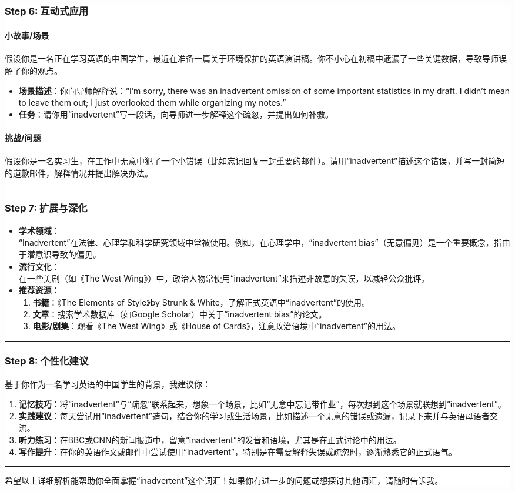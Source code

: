 
### **Step 6: 互动式应用**

#### **小故事/场景**  
假设你是一名正在学习英语的中国学生，最近在准备一篇关于环境保护的英语演讲稿。你不小心在初稿中遗漏了一些关键数据，导致导师误解了你的观点。  
- **场景描述**：你向导师解释说：“I’m sorry, there was an inadvertent omission of some important statistics in my draft. I didn’t mean to leave them out; I just overlooked them while organizing my notes.”  
- **任务**：请你用“inadvertent”写一段话，向导师进一步解释这个疏忽，并提出如何补救。

#### **挑战/问题**  
假设你是一名实习生，在工作中无意中犯了一个小错误（比如忘记回复一封重要的邮件）。请用“inadvertent”描述这个错误，并写一封简短的道歉邮件，解释情况并提出解决办法。

---

### **Step 7: 扩展与深化**

- **学术领域**：  
  “Inadvertent”在法律、心理学和科学研究领域中常被使用。例如，在心理学中，“inadvertent bias”（无意偏见）是一个重要概念，指由于潜意识导致的偏见。
- **流行文化**：  
  在一些美剧（如《The West Wing》）中，政治人物常使用“inadvertent”来描述非故意的失误，以减轻公众批评。
- **推荐资源**：  
  1. **书籍**：《The Elements of Style》by Strunk & White，了解正式英语中“inadvertent”的使用。
  2. **文章**：搜索学术数据库（如Google Scholar）中关于“inadvertent bias”的论文。
  3. **电影/剧集**：观看《The West Wing》或《House of Cards》，注意政治语境中“inadvertent”的用法。

---

### **Step 8: 个性化建议**

基于你作为一名学习英语的中国学生的背景，我建议你：
1. **记忆技巧**：将“inadvertent”与“疏忽”联系起来，想象一个场景，比如“无意中忘记带作业”，每次想到这个场景就联想到“inadvertent”。
2. **实践建议**：每天尝试用“inadvertent”造句，结合你的学习或生活场景，比如描述一个无意的错误或遗漏，记录下来并与英语母语者交流。
3. **听力练习**：在BBC或CNN的新闻报道中，留意“inadvertent”的发音和语境，尤其是在正式讨论中的用法。
4. **写作提升**：在你的英语作文或邮件中尝试使用“inadvertent”，特别是在需要解释失误或疏忽时，逐渐熟悉它的正式语气。

---

希望以上详细解析能帮助你全面掌握“inadvertent”这个词汇！如果你有进一步的问题或想探讨其他词汇，请随时告诉我。